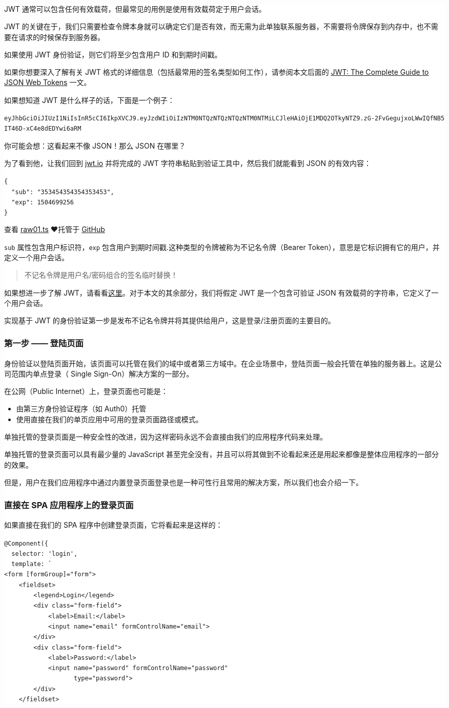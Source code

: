 JWT 通常可以包含任何有效载荷，但最常见的用例是使用有效载荷定于用户会话。

JWT 的关键在于，我们只需要检查令牌本身就可以确定它们是否有效，而无需为此单独联系服务器，不需要将令牌保存到内存中，也不需要在请求的时候保存到服务器。

如果使用 JWT 身份验证，则它们将至少包含用户 ID 和到期时间戳。

如果你想要深入了解有关 JWT 格式的详细信息（包括最常用的签名类型如何工作），请参阅本文后面的 [JWT: The Complete Guide to JSON Web Tokens](https://blog.angular-university.io/angular-jwt) 一文。

如果想知道 JWT 是什么样子的话，下面是一个例子：

```
eyJhbGciOiJIUzI1NiIsInR5cCI6IkpXVCJ9.eyJzdWIiOiIzNTM0NTQzNTQzNTQzNTM0NTMiLCJleHAiOjE1MDQ2OTkyNTZ9.zG-2FvGegujxoLWwIQfNB5IT46D-xC4e8dEDYwi6aRM
```

你可能会想：这看起来不像 JSON！那么 JSON 在哪里？

为了看到他，让我们回到 [jwt.io](https://jwt.io/) 并将完成的 JWT 字符串粘贴到验证工具中，然后我们就能看到 JSON 的有效内容：

```
{
  "sub": "353454354354353453",
  "exp": 1504699256
}
```
查看 [raw01.ts](https://gist.github.com/jhades/2375d4f784938d28eaa41f321f8b70fe#file-01-ts) ❤托管于 [GitHub](https://github.com)

`sub` 属性包含用户标识符，`exp` 包含用户到期时间戳.这种类型的令牌被称为不记名令牌（Bearer Token），意思是它标识拥有它的用户，并定义一个用户会话。

> 不记名令牌是用户名/密码组合的签名临时替换！

如果想进一步了解 JWT，请看看[这里](https://blog.angular-university.io/angular-jwt)。对于本文的其余部分，我们将假定 JWT 是一个包含可验证 JSON 有效载荷的字符串，它定义了一个用户会话。

实现基于 JWT 的身份验证第一步是发布不记名令牌并将其提供给用户，这是登录/注册页面的主要目的。

### 第一步 —— 登陆页面
身份验证以登陆页面开始，该页面可以托管在我们的域中或者第三方域中。在企业场景中，登陆页面一般会托管在单独的服务器上。这是公司范围内单点登录（ Single Sign-On）解决方案的一部分。

在公网（Public Internet）上，登录页面也可能是：

* 由第三方身份验证程序（如 Auth0）托管
* 使用直接在我们的单页应用中可用的登录页面路径或模式。

单独托管的登录页面是一种安全性的改进，因为这样密码永远不会直接由我们的应用程序代码来处理。

单独托管的登录页面可以具有最少量的 JavaScript 甚至完全没有，并且可以将其做到不论看起来还是用起来都像是整体应用程序的一部分的效果。

但是，用户在我们应用程序中通过内置登录页面登录也是一种可性行且常用的解决方案，所以我们也会介绍一下。

### 直接在 SPA 应用程序上的登录页面
如果直接在我们的 SPA 程序中创建登录页面，它将看起来是这样的：

```
@Component({
  selector: 'login',
  template: `
<form [formGroup]="form">
    <fieldset>
        <legend>Login</legend>
        <div class="form-field">
            <label>Email:</label>
            <input name="email" formControlName="email">
        </div>
        <div class="form-field">
            <label>Password:</label>
            <input name="password" formControlName="password" 
                   type="password">
        </div>
    </fieldset>
```
